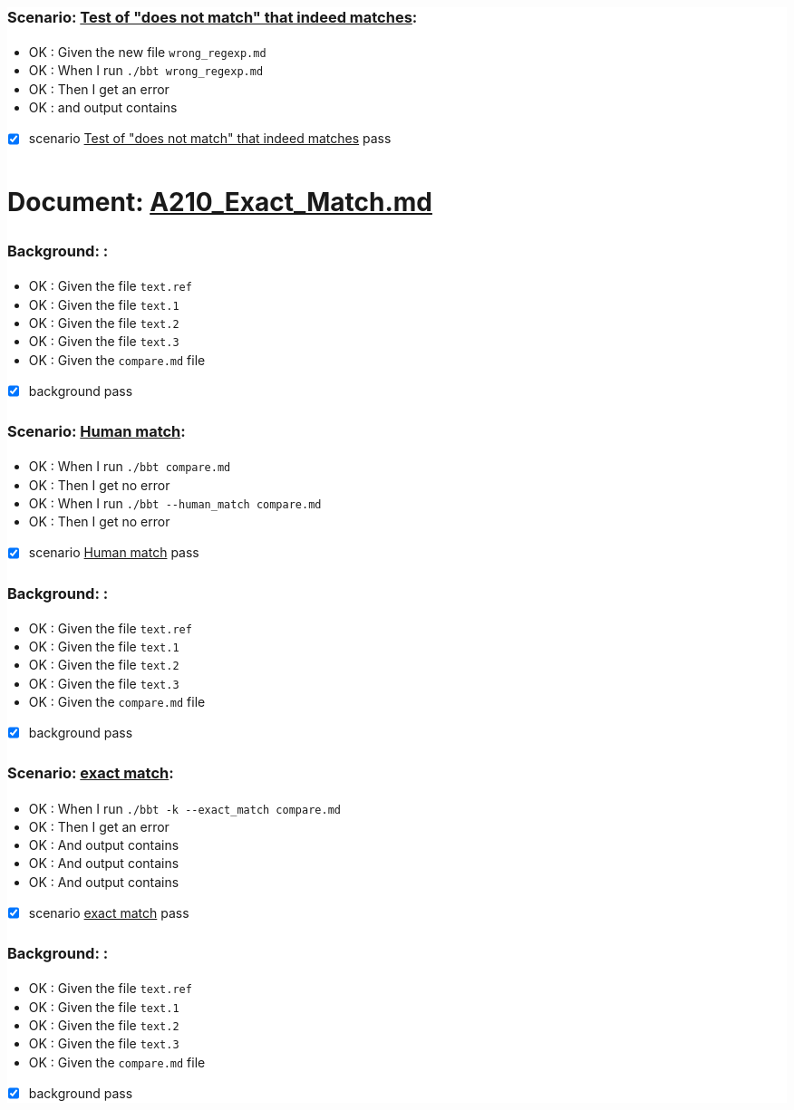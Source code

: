    ### Scenario: [Test of "does not match" that indeed matches](../../features/A200_Regexp.md): 
   - OK : Given the new file `wrong_regexp.md`  
   - OK : When I run `./bbt wrong_regexp.md`  
   - OK : Then I get an error  
   - OK : and output contains   
   - [X] scenario   [Test of "does not match" that indeed matches](../../features/A200_Regexp.md) pass  


# Document: [A210_Exact_Match.md](../../features/A210_Exact_Match.md)  
   ### Background: [](../../features/A210_Exact_Match.md): 
   - OK : Given the file `text.ref`  
   - OK : Given the file `text.1`  
   - OK : Given the file `text.2`  
   - OK : Given the file `text.3`  
   - OK : Given the `compare.md` file  
   - [X] background [](../../features/A210_Exact_Match.md) pass  

   ### Scenario: [Human match](../../features/A210_Exact_Match.md): 
   - OK : When I run `./bbt compare.md`  
   - OK : Then I get no error  
   - OK : When I run `./bbt --human_match compare.md`  
   - OK : Then I get no error  
   - [X] scenario   [Human match](../../features/A210_Exact_Match.md) pass  

   ### Background: [](../../features/A210_Exact_Match.md): 
   - OK : Given the file `text.ref`  
   - OK : Given the file `text.1`  
   - OK : Given the file `text.2`  
   - OK : Given the file `text.3`  
   - OK : Given the `compare.md` file  
   - [X] background [](../../features/A210_Exact_Match.md) pass  

   ### Scenario: [exact match](../../features/A210_Exact_Match.md): 
   - OK : When I run `./bbt -k --exact_match compare.md`  
   - OK : Then I get an error  
   - OK : And output contains  
   - OK : And output contains  
   - OK : And output contains  
   - [X] scenario   [exact match](../../features/A210_Exact_Match.md) pass  

   ### Background: [](../../features/A210_Exact_Match.md): 
   - OK : Given the file `text.ref`  
   - OK : Given the file `text.1`  
   - OK : Given the file `text.2`  
   - OK : Given the file `text.3`  
   - OK : Given the `compare.md` file  
   - [X] background [](../../features/A210_Exact_Match.md) pass  
